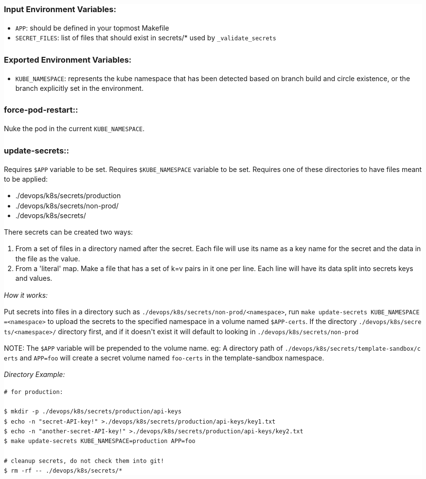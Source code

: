 ### Input Environment Variables:

- `APP`: should be defined in your topmost Makefile
- `SECRET_FILES`: list of files that should exist in secrets/* used by
                 `_validate_secrets`

### Exported Environment Variables:

- `KUBE_NAMESPACE`: represents the kube namespace that has been detected based
                   on branch build and circle existence, or the branch explicitly
                   set in the environment.

### force-pod-restart::

Nuke the pod in the current `KUBE_NAMESPACE`.

### update-secrets::

Requires `$APP` variable to be set.
Requires `$KUBE_NAMESPACE` variable to be set.
Requires one of these directories to have files meant to be applied:
- ./devops/k8s/secrets/production
- ./devops/k8s/secrets/non-prod/
- ./devops/k8s/secrets/<NAMESPACE>

There secrets can be created two ways:
1. From a set of files in a directory named after the
   secret. Each file will use its name as a key name for the secret
   and the data in the file as the value.
2. From a 'literal' map. Make a file that has a set of k=v pairs in it
  one per line. Each line will have its data split into secrets keys and values.

_How it works:_

Put secrets into files in a directory such as
`./devops/k8s/secrets/non-prod/<namespace>`,
run `make update-secrets KUBE_NAMESPACE=<namespace>` to upload the secrets
to the specified namespace in a volume named `$APP-certs`. If the directory
`./devops/k8s/secrets/<namespace>/` directory first, and if it doesn't exist it
will default to looking in `./devops/k8s/secrets/non-prod`

NOTE: The `$APP` variable will be prepended to the volume name. eg:
A directory path of `./devops/k8s/secrets/template-sandbox/certs` and `APP=foo` will create a
secret volume named `foo-certs` in the template-sandbox namespace.

_Directory Example:_

```
# for production:

$ mkdir -p ./devops/k8s/secrets/production/api-keys
$ echo -n "secret-API-key!" >./devops/k8s/secrets/production/api-keys/key1.txt
$ echo -n "another-secret-API-key!" >./devops/k8s/secrets/production/api-keys/key2.txt
$ make update-secrets KUBE_NAMESPACE=production APP=foo

# cleanup secrets, do not check them into git!
$ rm -rf -- ./devops/k8s/secrets/*
```
